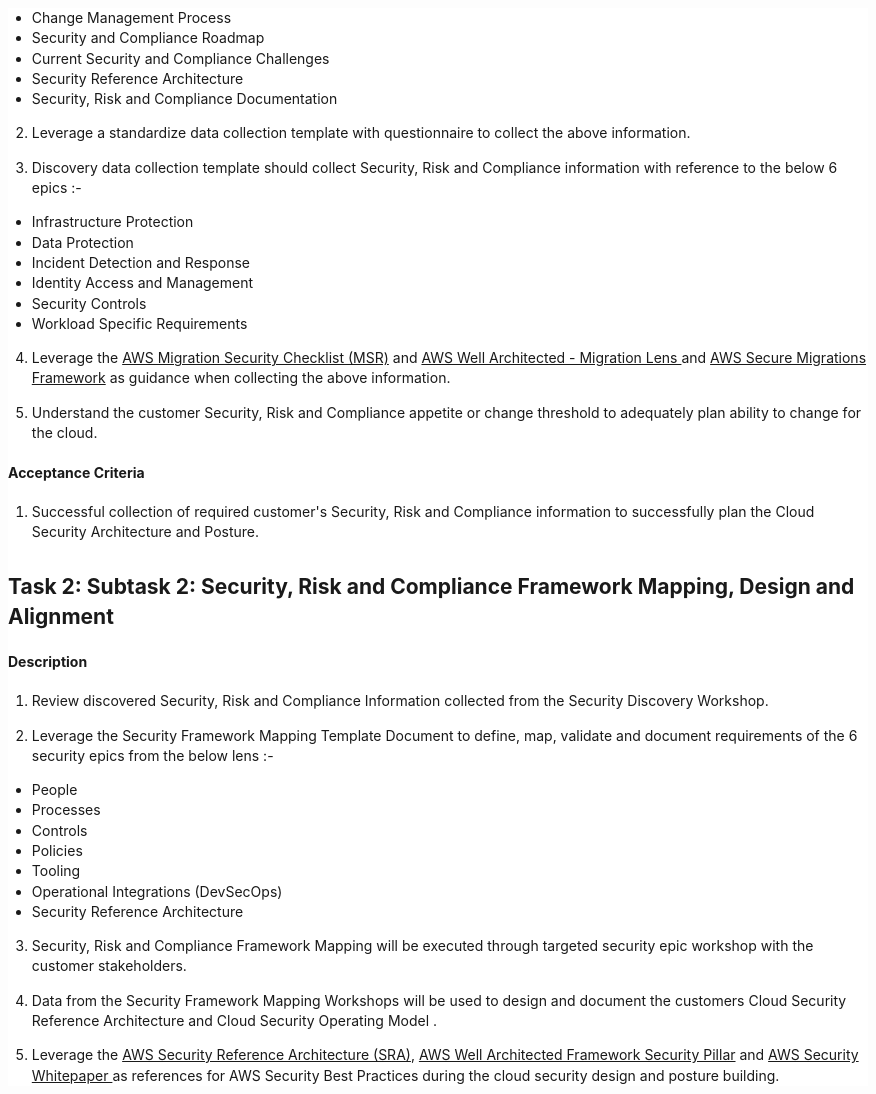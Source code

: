 *  Change Management Process
*  Security and Compliance Roadmap
*  Current Security and Compliance Challenges
*  Security Reference Architecture
*  Security, Risk and Compliance Documentation

2. Leverage a standardize data collection template with questionnaire to collect the above information.

3. Discovery data collection template should collect Security, Risk and Compliance information with reference to the below 6 epics :-
*  Infrastructure Protection
*  Data Protection
*  Incident Detection and Response
*  Identity Access and Management
*  Security Controls
*  Workload Specific Requirements

4. Leverage the [AWS Migration Security Checklist (MSR)](https://partnercentral.awspartner.com/partnercentral2/s/resources?Id=0698W0000104I0ZQAU) and [AWS Well Architected - Migration Lens ](https://docs.aws.amazon.com/wellarchitected/latest/migration-lens/migration-lens.html) and [AWS Secure Migrations Framework](https://docs.aws.amazon.com/prescriptive-guidance/latest/secure-migrations-framework/introduction.html) as guidance when collecting the above information.

5. Understand the customer Security, Risk and Compliance appetite or change threshold to adequately plan ability to change for the cloud.
#### Acceptance Criteria
1. Successful collection of required customer's Security, Risk and Compliance information to successfully plan the Cloud Security Architecture and Posture.
## Task 2: Subtask 2: Security, Risk and Compliance Framework Mapping, Design and Alignment
#### Description
1. Review discovered Security, Risk and Compliance Information collected from the Security Discovery Workshop.

2. Leverage the Security Framework Mapping Template Document to define, map, validate and document requirements of the 6 security epics from the below lens :-
* People
* Processes
* Controls
* Policies
* Tooling
* Operational Integrations (DevSecOps)
* Security Reference Architecture

3. Security, Risk and Compliance Framework Mapping will be executed through targeted security epic workshop with the customer stakeholders.

4. Data from the Security Framework Mapping Workshops will be used to design and document  the customers Cloud Security Reference Architecture and Cloud Security Operating Model .

5. Leverage the [AWS Security Reference Architecture (SRA)](https://docs.aws.amazon.com/prescriptive-guidance/latest/security-reference-architecture/welcome.html), [AWS Well Architected Framework Security Pillar](https://docs.aws.amazon.com/wellarchitected/latest/security-pillar/welcome.html) and [AWS Security Whitepaper ](https://docs.aws.amazon.com/whitepapers/latest/introduction-aws-security/welcome.html) as references for AWS Security Best Practices during the cloud security design and posture building.
